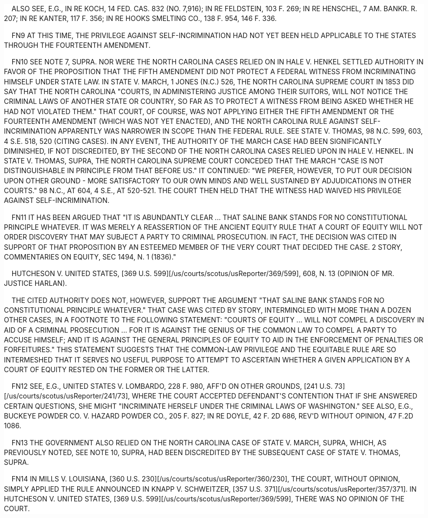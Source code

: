    ALSO SEE, E.G., IN RE KOCH, 14 FED. CAS. 832 (NO. 7,916); IN RE FELDSTEIN, 103 F. 269; IN RE HENSCHEL, 7 AM. BANKR.  R. 207; IN RE KANTER, 117 F. 356; IN RE HOOKS SMELTING CO., 138 F. 954, 146 F. 336.

    FN9  AT THIS TIME, THE PRIVILEGE AGAINST SELF-INCRIMINATION HAD NOT YET BEEN HELD APPLICABLE TO THE STATES THROUGH THE FOURTEENTH AMENDMENT.

    FN10  SEE NOTE 7, SUPRA.  NOR WERE THE NORTH CAROLINA CASES RELIED ON IN HALE V. HENKEL SETTLED AUTHORITY IN FAVOR OF THE PROPOSITION THAT THE FIFTH AMENDMENT DID NOT PROTECT A FEDERAL WITNESS FROM INCRIMINATING HIMSELF UNDER STATE LAW.  IN STATE V. MARCH, 1 JONES (N.C.)  526, THE NORTH CAROLINA SUPREME COURT IN 1853 DID SAY THAT THE NORTH CAROLINA "COURTS, IN ADMINISTERING JUSTICE AMONG THEIR SUITORS, WILL NOT NOTICE THE CRIMINAL LAWS OF ANOTHER STATE OR COUNTRY, SO FAR AS TO PROTECT A WITNESS FROM BEING ASKED WHETHER HE HAD NOT VIOLATED THEM."  THAT COURT, OF COURSE, WAS NOT APPLYING EITHER THE FIFTH AMENDMENT OR THE FOURTEENTH AMENDMENT (WHICH WAS NOT YET ENACTED), AND THE NORTH CAROLINA RULE AGAINST SELF-INCRIMINATION APPARENTLY WAS NARROWER IN SCOPE THAN THE FEDERAL RULE.  SEE STATE V. THOMAS, 98 N.C. 599, 603, 4 S.E. 518, 520 (CITING CASES).  IN ANY EVENT, THE AUTHORITY OF THE MARCH CASE HAD BEEN SIGNIFICANTLY DIMINISHED, IF NOT DISCREDITED, BY THE SECOND OF THE NORTH CAROLINA CASES RELIED UPON IN HALE V. HENKEL.  IN STATE V. THOMAS, SUPRA, THE NORTH CAROLINA SUPREME COURT CONCEDED THAT THE MARCH "CASE IS NOT DISTINGUISHABLE IN PRINCIPLE FROM THAT BEFORE US."  IT CONTINUED:  "WE PREFER, HOWEVER, TO PUT OUR DECISION UPON OTHER GROUND - MORE SATISFACTORY TO OUR OWN MINDS AND WELL SUSTAINED BY ADJUDICATIONS IN OTHER COURTS."  98 N.C., AT 604, 4 S.E., AT 520-521.  THE COURT THEN HELD THAT THE WITNESS HAD WAIVED HIS PRIVILEGE AGAINST SELF-INCRIMINATION.

    FN11  IT HAS BEEN ARGUED THAT "IT IS ABUNDANTLY CLEAR  ...  THAT SALINE BANK STANDS FOR NO CONSTITUTIONAL PRINCIPLE WHATEVER.  IT WAS MERELY A REASSERTION OF THE ANCIENT EQUITY RULE THAT A COURT OF EQUITY WILL NOT ORDER DISCOVERY THAT MAY SUBJECT A PARTY TO CRIMINAL PROSECUTION.  IN FACT, THE DECISION WAS CITED IN SUPPORT OF THAT PROPOSITION BY AN ESTEEMED MEMBER OF THE VERY COURT THAT DECIDED THE CASE.  2 STORY, COMMENTARIES ON EQUITY, SEC 1494, N. 1 (1836)."

    HUTCHESON V. UNITED STATES, [369 U.S. 599][/us/courts/scotus/usReporter/369/599], 608, N. 13 (OPINION OF MR. JUSTICE HARLAN).

    THE CITED AUTHORITY DOES NOT, HOWEVER, SUPPORT THE ARGUMENT "THAT SALINE BANK STANDS FOR NO CONSTITUTIONAL PRINCIPLE WHATEVER."  THAT CASE WAS CITED BY STORY, INTERMINGLED WITH MORE THAN A DOZEN OTHER CASES, IN A FOOTNOTE TO THE FOLLOWING STATEMENT:  "COURTS OF EQUITY ...  WILL NOT COMPEL A DISCOVERY IN AID OF A CRIMINAL PROSECUTION  ... FOR IT IS AGAINST THE GENIUS OF THE COMMON LAW TO COMPEL A PARTY TO ACCUSE HIMSELF; AND IT IS AGAINST THE GENERAL PRINCIPLES OF EQUITY TO AID IN THE ENFORCEMENT OF PENALTIES OR FORFEITURES."  THIS STATEMENT SUGGESTS THAT THE COMMON-LAW PRIVILEGE AND THE EQUITABLE RULE ARE SO INTERMESHED THAT IT SERVES NO USEFUL PURPOSE TO ATTEMPT TO ASCERTAIN WHETHER A GIVEN APPLICATION BY A COURT OF EQUITY RESTED ON THE FORMER OR THE LATTER.

    FN12  SEE, E.G., UNITED STATES V. LOMBARDO, 228 F. 980, AFF'D ON OTHER GROUNDS, [241 U.S. 73][/us/courts/scotus/usReporter/241/73], WHERE THE COURT ACCEPTED DEFENDANT'S CONTENTION THAT IF SHE ANSWERED CERTAIN QUESTIONS, SHE MIGHT "INCRIMINATE HERSELF UNDER THE CRIMINAL LAWS OF WASHINGTON."  SEE ALSO, E.G., BUCKEYE POWDER CO. V. HAZARD POWDER CO., 205 F. 827; IN RE DOYLE, 42 F. 2D 686, REV'D WITHOUT OPINION, 47 F.2D 1086.

    FN13  THE GOVERNMENT ALSO RELIED ON THE NORTH CAROLINA CASE OF STATE V. MARCH, SUPRA, WHICH, AS PREVIOUSLY NOTED, SEE NOTE 10, SUPRA, HAD BEEN DISCREDITED BY THE SUBSEQUENT CASE OF STATE V. THOMAS, SUPRA.

    FN14  IN MILLS V. LOUISIANA, [360 U.S. 230][/us/courts/scotus/usReporter/360/230], THE COURT, WITHOUT OPINION, SIMPLY APPLIED THE RULE ANNOUNCED IN KNAPP V. SCHWEITZER, [357 U.S. 371][/us/courts/scotus/usReporter/357/371].  IN HUTCHESON V. UNITED STATES, [369 U.S. 599][/us/courts/scotus/usReporter/369/599], THERE WAS NO OPINION OF THE COURT.

